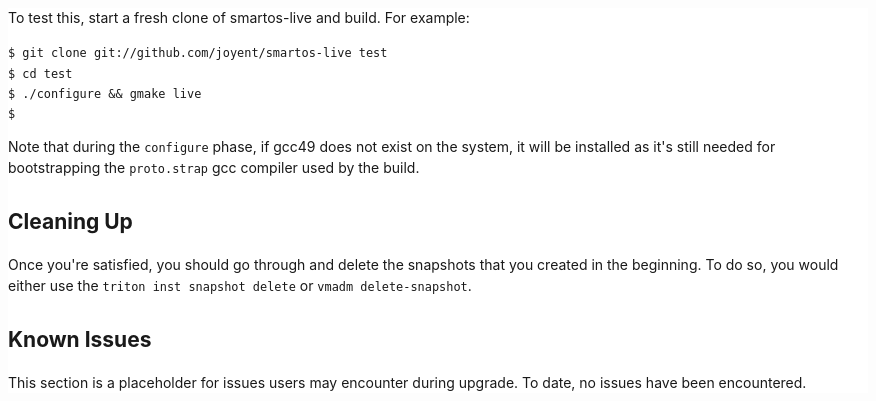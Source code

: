 To test this, start a fresh clone of smartos-live and build. For
example:

```
$ git clone git://github.com/joyent/smartos-live test
$ cd test
$ ./configure && gmake live
$
```

Note that during the `configure` phase, if gcc49 does not exist on the
system, it will be installed as it's still needed for bootstrapping the
`proto.strap` gcc compiler used by the build.

## Cleaning Up

Once you're satisfied, you should go through and delete the snapshots
that you created in the beginning. To do so, you would either use the
`triton inst snapshot delete` or `vmadm delete-snapshot`.

## Known Issues

This section is a placeholder for issues users may encounter during upgrade.
To date, no issues have been encountered.
